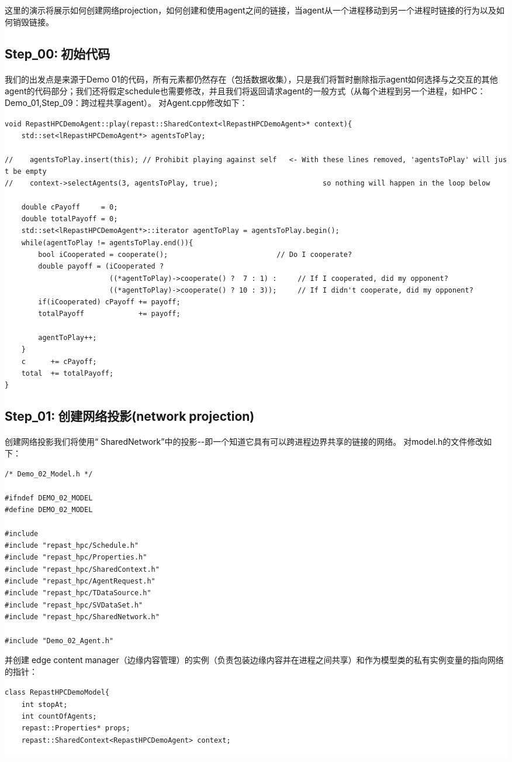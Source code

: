 这里的演示将展示如何创建网络projection，如何创建和使用agent之间的链接，当agent从一个进程移动到另一个进程时链接的行为以及如何销毁链接。

## Step_00: 初始代码
我们的出发点是来源于Demo 01的代码，所有元素都仍然存在（包括数据收集），只是我们将暂时删除指示agent如何选择与之交互的其他agent的代码部分；我们还将假定schedule也需要修改，并且我们将返回请求agent的一般方式（从每个进程到另一个进程，如HPC：Demo_01,Step_09：跨过程共享agent）。 
对Agent.cpp修改如下：
```c++{highlight=[]}
void RepastHPCDemoAgent::play(repast::SharedContext<lRepastHPCDemoAgent>* context){
    std::set<lRepastHPCDemoAgent*> agentsToPlay;
	
//    agentsToPlay.insert(this); // Prohibit playing against self	<- With these lines removed, 'agentsToPlay' will just be empty
//    context->selectAgents(3, agentsToPlay, true);                         so nothing will happen in the loop below
	
    double cPayoff     = 0;
    double totalPayoff = 0;
    std::set<lRepastHPCDemoAgent*>::iterator agentToPlay = agentsToPlay.begin();
    while(agentToPlay != agentsToPlay.end()){
        bool iCooperated = cooperate();                          // Do I cooperate?
        double payoff = (iCooperated ?
						 ((*agentToPlay)->cooperate() ?  7 : 1) :     // If I cooperated, did my opponent?
						 ((*agentToPlay)->cooperate() ? 10 : 3));     // If I didn't cooperate, did my opponent?
        if(iCooperated) cPayoff += payoff;
        totalPayoff             += payoff;
		
        agentToPlay++;
    }
    c      += cPayoff;
    total  += totalPayoff;
}	
```

## Step_01: 创建网络投影(network projection)
创建网络投影我们将使用“ SharedNetwork”中的投影--即一个知道它具有可以跨进程边界共享的链接的网络。
对model.h的文件修改如下：
```c++{highlight=[13]}
/* Demo_02_Model.h */

#ifndef DEMO_02_MODEL
#define DEMO_02_MODEL

#include 
#include "repast_hpc/Schedule.h"
#include "repast_hpc/Properties.h"
#include "repast_hpc/SharedContext.h"
#include "repast_hpc/AgentRequest.h"
#include "repast_hpc/TDataSource.h"
#include "repast_hpc/SVDataSet.h"
#include "repast_hpc/SharedNetwork.h"

#include "Demo_02_Agent.h"
```
并创建 edge content manager（边缘内容管理）的实例（负责包装边缘内容并在进程之间共享）和作为模型类的私有实例变量的指向网络的指针：
```c++{highlight=[10,13,14]}
class RepastHPCDemoModel{
	int stopAt;
	int countOfAgents;
	repast::Properties* props;
	repast::SharedContext<RepastHPCDemoAgent> context;
	
```